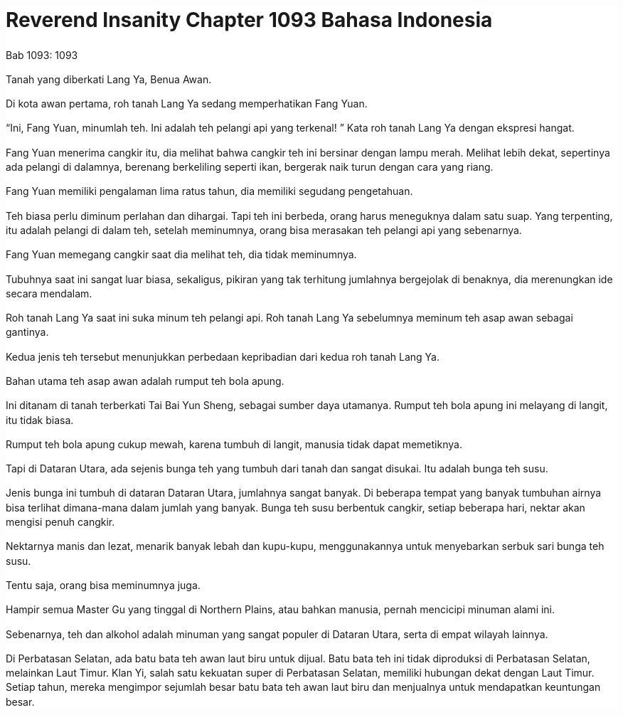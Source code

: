 # Reverend Insanity Chapter 1093 Bahasa Indonesia

Bab 1093: 1093

Tanah yang diberkati Lang Ya, Benua Awan.

Di kota awan pertama, roh tanah Lang Ya sedang memperhatikan Fang Yuan.

“Ini, Fang Yuan, minumlah teh. Ini adalah teh pelangi api yang terkenal! ” Kata roh tanah Lang Ya dengan ekspresi hangat.

Fang Yuan menerima cangkir itu, dia melihat bahwa cangkir teh ini bersinar dengan lampu merah. Melihat lebih dekat, sepertinya ada pelangi di dalamnya, berenang berkeliling seperti ikan, bergerak naik turun dengan cara yang riang.

Fang Yuan memiliki pengalaman lima ratus tahun, dia memiliki segudang pengetahuan.

Teh biasa perlu diminum perlahan dan dihargai. Tapi teh ini berbeda, orang harus meneguknya dalam satu suap. Yang terpenting, itu adalah pelangi di dalam teh, setelah meminumnya, orang bisa merasakan teh pelangi api yang sebenarnya.

Fang Yuan memegang cangkir saat dia melihat teh, dia tidak meminumnya.

Tubuhnya saat ini sangat luar biasa, sekaligus, pikiran yang tak terhitung jumlahnya bergejolak di benaknya, dia merenungkan ide secara mendalam.

Roh tanah Lang Ya saat ini suka minum teh pelangi api. Roh tanah Lang Ya sebelumnya meminum teh asap awan sebagai gantinya.

Kedua jenis teh tersebut menunjukkan perbedaan kepribadian dari kedua roh tanah Lang Ya.

Bahan utama teh asap awan adalah rumput teh bola apung.

Ini ditanam di tanah terberkati Tai Bai Yun Sheng, sebagai sumber daya utamanya. Rumput teh bola apung ini melayang di langit, itu tidak biasa.

Rumput teh bola apung cukup mewah, karena tumbuh di langit, manusia tidak dapat memetiknya.

Tapi di Dataran Utara, ada sejenis bunga teh yang tumbuh dari tanah dan sangat disukai. Itu adalah bunga teh susu.

Jenis bunga ini tumbuh di dataran Dataran Utara, jumlahnya sangat banyak. Di beberapa tempat yang banyak tumbuhan airnya bisa terlihat dimana-mana dalam jumlah yang banyak. Bunga teh susu berbentuk cangkir, setiap beberapa hari, nektar akan mengisi penuh cangkir.

Nektarnya manis dan lezat, menarik banyak lebah dan kupu-kupu, menggunakannya untuk menyebarkan serbuk sari bunga teh susu.

Tentu saja, orang bisa meminumnya juga.

Hampir semua Master Gu yang tinggal di Northern Plains, atau bahkan manusia, pernah mencicipi minuman alami ini.

Sebenarnya, teh dan alkohol adalah minuman yang sangat populer di Dataran Utara, serta di empat wilayah lainnya.

Di Perbatasan Selatan, ada batu bata teh awan laut biru untuk dijual. Batu bata teh ini tidak diproduksi di Perbatasan Selatan, melainkan Laut Timur. Klan Yi, salah satu kekuatan super di Perbatasan Selatan, memiliki hubungan dekat dengan Laut Timur. Setiap tahun, mereka mengimpor sejumlah besar batu bata teh awan laut biru dan menjualnya untuk mendapatkan keuntungan besar.
